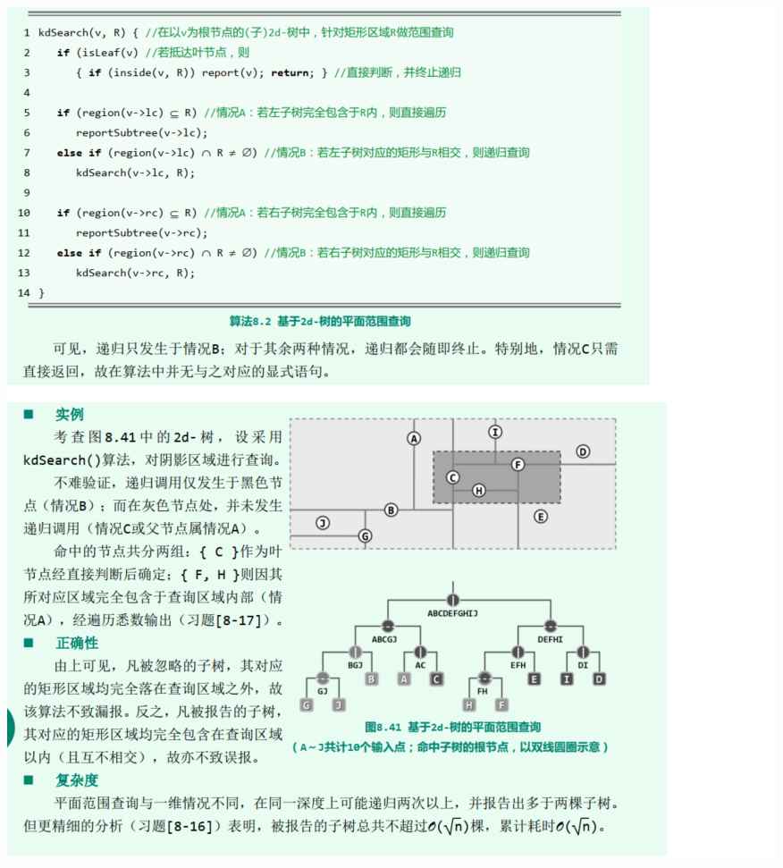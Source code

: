 ![image-20211127004620096](6.%E6%90%9C%E7%B4%A2%E6%A0%91.assets/image-20211127004620096.png)

![image-20211127004741159](6.%E6%90%9C%E7%B4%A2%E6%A0%91.assets/image-20211127004741159.png)
